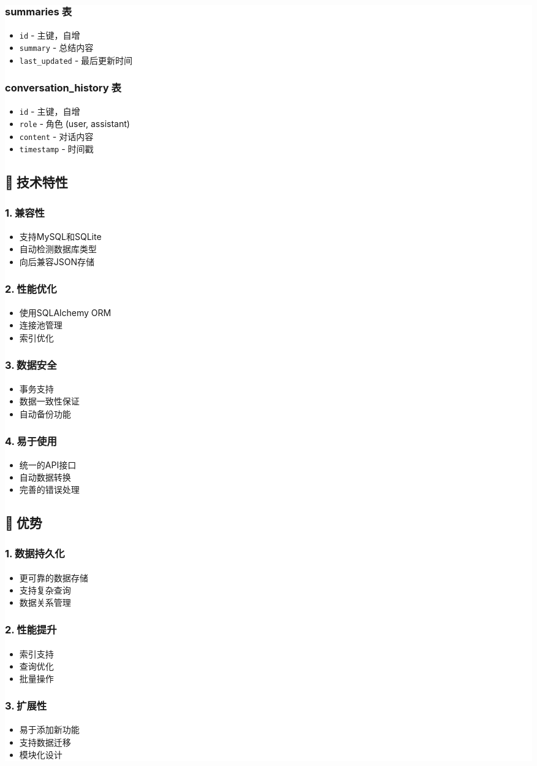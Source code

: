 ### summaries 表
- `id` - 主键，自增
- `summary` - 总结内容
- `last_updated` - 最后更新时间

### conversation_history 表
- `id` - 主键，自增
- `role` - 角色 (user, assistant)
- `content` - 对话内容
- `timestamp` - 时间戳

## 🔧 技术特性

### 1. 兼容性
- 支持MySQL和SQLite
- 自动检测数据库类型
- 向后兼容JSON存储

### 2. 性能优化
- 使用SQLAlchemy ORM
- 连接池管理
- 索引优化

### 3. 数据安全
- 事务支持
- 数据一致性保证
- 自动备份功能

### 4. 易于使用
- 统一的API接口
- 自动数据转换
- 完善的错误处理

## 🎯 优势

### 1. 数据持久化
- 更可靠的数据存储
- 支持复杂查询
- 数据关系管理

### 2. 性能提升
- 索引支持
- 查询优化
- 批量操作

### 3. 扩展性
- 易于添加新功能
- 支持数据迁移
- 模块化设计
